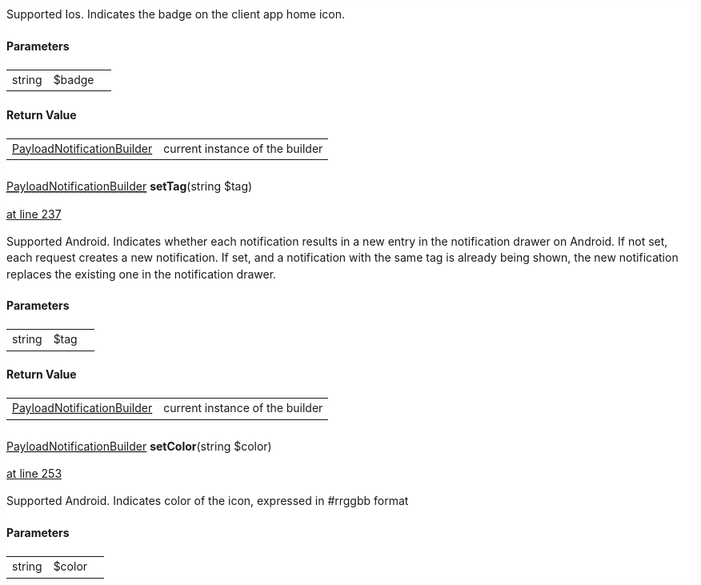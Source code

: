 Supported Ios.        Indicates the badge on the client app home icon.

#### Parameters

|   |   |   |
|---|---|---|
|string|$badge|

#### Return Value

|   |   |
|---|---|
|[<abbr title="LaravelFCM\Message\PayloadNotificationBuilder">PayloadNotificationBuilder</abbr>](../../LaravelFCM/Message/PayloadNotificationBuilder.md)|current instance of the builder

<a name id="method_setTag"></a>

### 
 [<abbr title="LaravelFCM\Message\PayloadNotificationBuilder">PayloadNotificationBuilder</abbr>](../../LaravelFCM/Message/PayloadNotificationBuilder.md) **setTag**(string $tag)

[at line 237](https://github.com/code-lts/Laravel-FCM/blob/main/src/Message/PayloadNotificationBuilder.php#L237)

Supported Android.        Indicates whether each notification results in a new entry in the notification drawer on Android.
If not set, each request creates a new notification.
If set, and a notification with the same tag is already being shown, the new notification replaces the existing one in the notification drawer.

#### Parameters

|   |   |   |
|---|---|---|
|string|$tag|

#### Return Value

|   |   |
|---|---|
|[<abbr title="LaravelFCM\Message\PayloadNotificationBuilder">PayloadNotificationBuilder</abbr>](../../LaravelFCM/Message/PayloadNotificationBuilder.md)|current instance of the builder

<a name id="method_setColor"></a>

### 
 [<abbr title="LaravelFCM\Message\PayloadNotificationBuilder">PayloadNotificationBuilder</abbr>](../../LaravelFCM/Message/PayloadNotificationBuilder.md) **setColor**(string $color)

[at line 253](https://github.com/code-lts/Laravel-FCM/blob/main/src/Message/PayloadNotificationBuilder.php#L253)

Supported Android.        Indicates color of the icon, expressed in #rrggbb format

#### Parameters

|   |   |   |
|---|---|---|
|string|$color|
